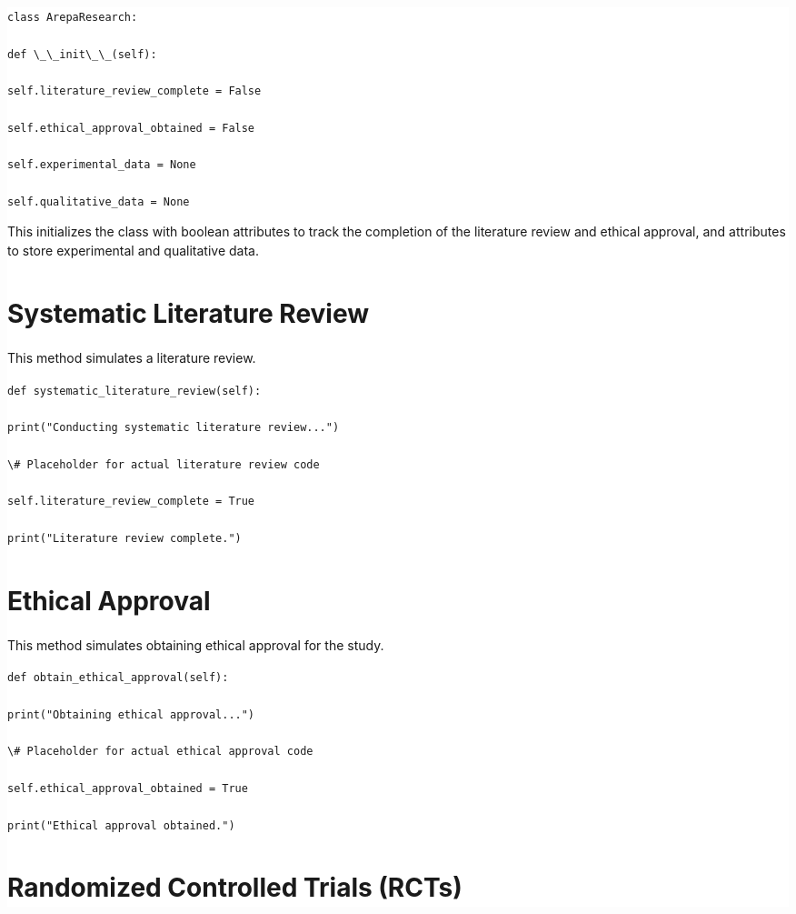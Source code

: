 ```
class ArepaResearch:

def \_\_init\_\_(self):

self.literature_review_complete = False

self.ethical_approval_obtained = False

self.experimental_data = None

self.qualitative_data = None
```

This initializes the class with boolean attributes to track the
completion of the literature review and ethical approval, and attributes
to store experimental and qualitative data.

# Systematic Literature Review

This method simulates a literature review.
```
def systematic_literature_review(self):

print("Conducting systematic literature review...")

\# Placeholder for actual literature review code

self.literature_review_complete = True

print("Literature review complete.")
```

# Ethical Approval

This method simulates obtaining ethical approval for the study.

```
def obtain_ethical_approval(self):

print("Obtaining ethical approval...")

\# Placeholder for actual ethical approval code

self.ethical_approval_obtained = True

print("Ethical approval obtained.")
```

# Randomized Controlled Trials (RCTs)
